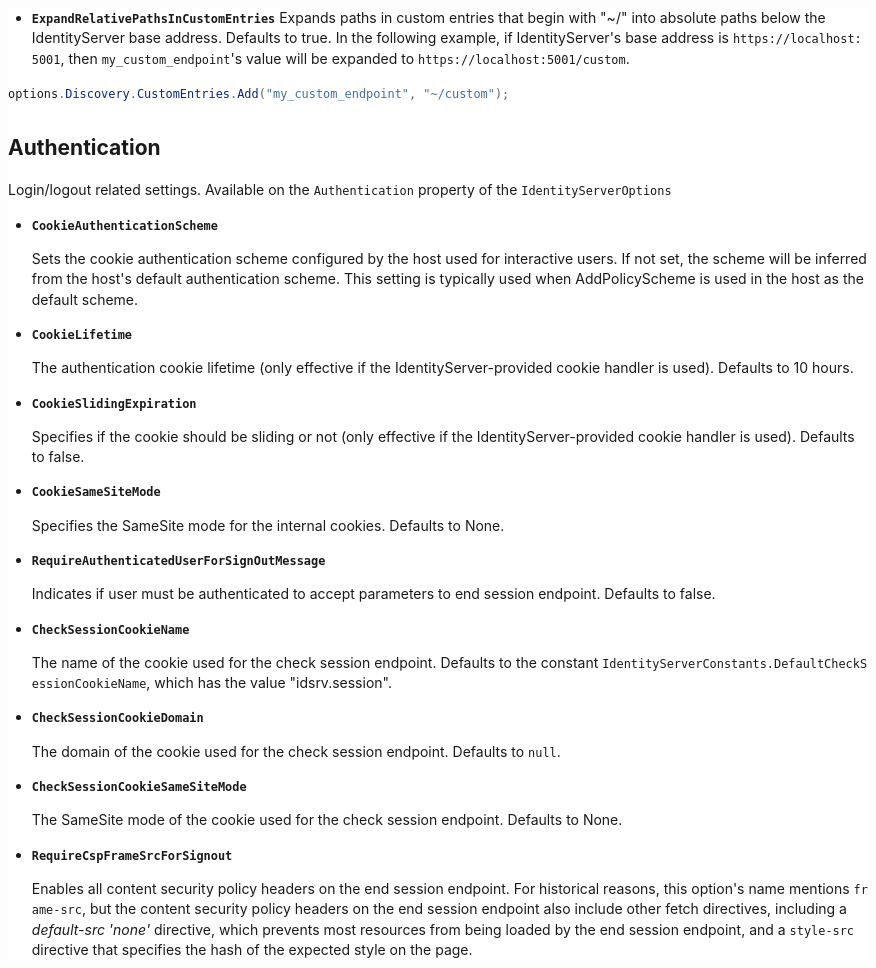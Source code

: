 * **`ExpandRelativePathsInCustomEntries`**
Expands paths in custom entries that begin with "~/" into absolute paths below the IdentityServer base address. Defaults to true. In the following example, if IdentityServer's base address is `https://localhost:5001`, then `my_custom_endpoint`'s value will be expanded to `https://localhost:5001/custom`.

```cs
options.Discovery.CustomEntries.Add("my_custom_endpoint", "~/custom");
```

## Authentication

Login/logout related settings. Available on the `Authentication` property of the `IdentityServerOptions`

* **`CookieAuthenticationScheme`**
    
    Sets the cookie authentication scheme configured by the host used for interactive users. If not set, the scheme will be inferred from the host's default authentication scheme. This setting is typically used when AddPolicyScheme is used in the host as the default scheme.
    
* **`CookieLifetime`**

    The authentication cookie lifetime (only effective if the IdentityServer-provided cookie handler is used). Defaults to 10 hours.

* **`CookieSlidingExpiration`**
    
    Specifies if the cookie should be sliding or not (only effective if the IdentityServer-provided cookie handler is used). Defaults to false.

* **`CookieSameSiteMode`**
    
    Specifies the SameSite mode for the internal cookies. Defaults to None.

* **`RequireAuthenticatedUserForSignOutMessage`**
    
    Indicates if user must be authenticated to accept parameters to end session endpoint. Defaults to false.

* **`CheckSessionCookieName`**
    
    The name of the cookie used for the check session endpoint. Defaults to the constant `IdentityServerConstants.DefaultCheckSessionCookieName`, which has the value "idsrv.session".

* **`CheckSessionCookieDomain`**
    
    The domain of the cookie used for the check session endpoint. Defaults to `null`.

* **`CheckSessionCookieSameSiteMode`**
    
    The SameSite mode of the cookie used for the check session endpoint. Defaults to None.

* **`RequireCspFrameSrcForSignout`**

    Enables all content security policy headers on the end session endpoint. For historical reasons, this option's name mentions `frame-src`, but the content security policy headers on the end session endpoint also include other fetch directives, including a *default-src 'none'* directive, which prevents most resources from being loaded by the end session endpoint, and a `style-src` directive that specifies the hash of the expected style on the page.
